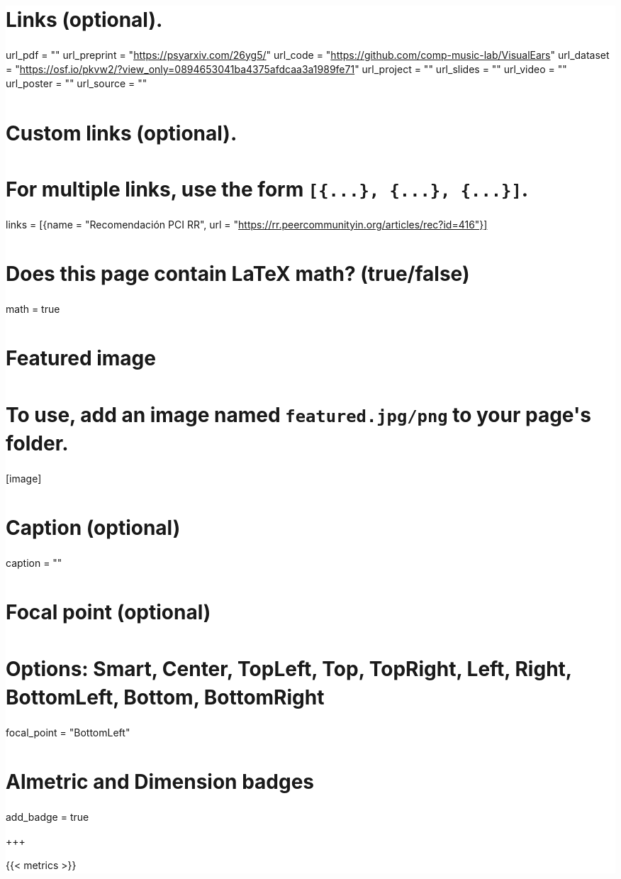 # Links (optional).
url_pdf = ""
url_preprint = "https://psyarxiv.com/26yg5/"
url_code = "https://github.com/comp-music-lab/VisualEars"
url_dataset = "https://osf.io/pkvw2/?view_only=0894653041ba4375afdcaa3a1989fe71"
url_project = ""
url_slides = ""
url_video = ""
url_poster = ""
url_source = ""

# Custom links (optional).
# For multiple links, use the form `[{...}, {...}, {...}]`.
links = [{name = "Recomendación PCI RR", url = "https://rr.peercommunityin.org/articles/rec?id=416"}]

# Does this page contain LaTeX math? (true/false)
math = true

# Featured image
# To use, add an image named `featured.jpg/png` to your page's folder.
[image]
  # Caption (optional)
  caption = ""

  # Focal point (optional)
  # Options: Smart, Center, TopLeft, Top, TopRight, Left, Right, BottomLeft, Bottom, BottomRight
  focal_point = "BottomLeft"
    
# Almetric and Dimension badges
add_badge = true

+++

{{< metrics >}}
